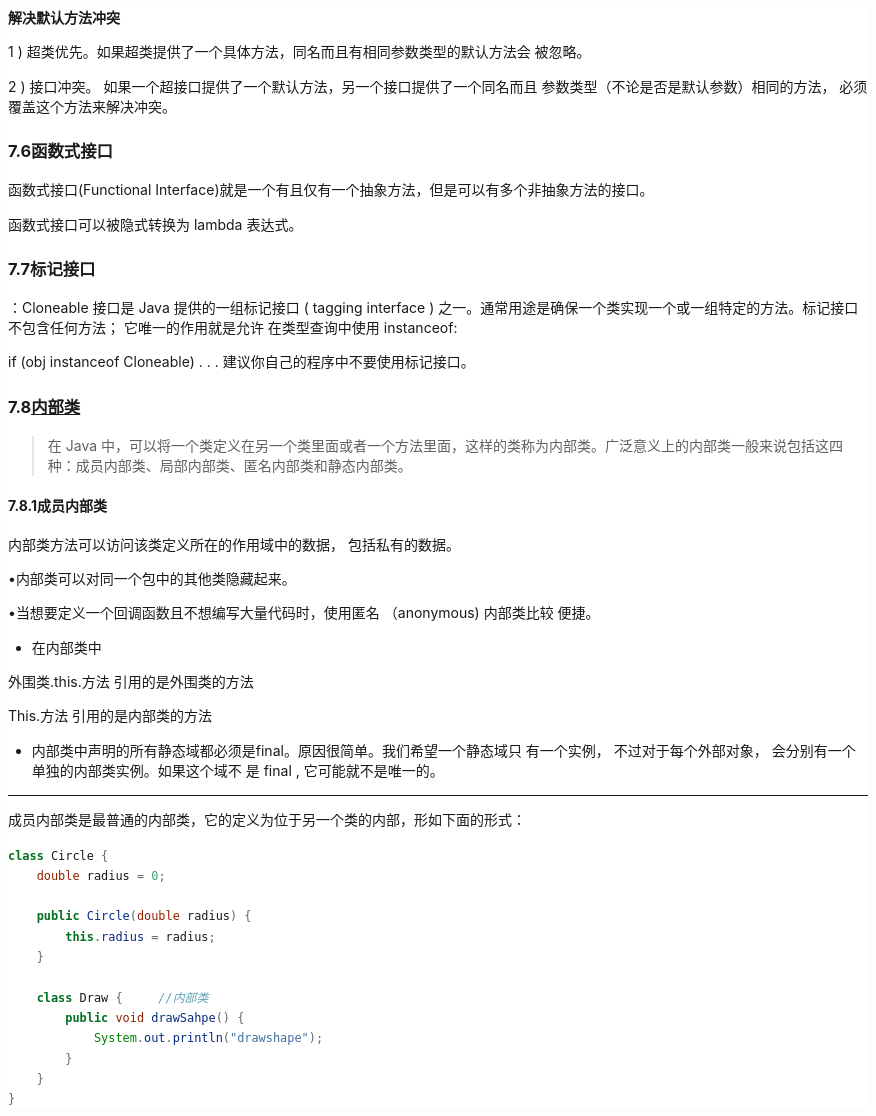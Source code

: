 ```java
```

**解决默认方法冲突**

1 ) 超类优先。如果超类提供了一个具体方法，同名而且有相同参数类型的默认方法会 被忽略。

2 ) 接口冲突。 如果一个超接口提供了一个默认方法，另一个接口提供了一个同名而且 参数类型（不论是否是默认参数）相同的方法， 必须覆盖这个方法来解决冲突。

### 7.6函数式接口

函数式接口(Functional Interface)就是一个有且仅有一个抽象方法，但是可以有多个非抽象方法的接口。

函数式接口可以被隐式转换为 lambda 表达式。

### 7.7标记接口

：Cloneable 接口是 Java 提供的一组标记接口 ( tagging interface ) 之一。通常用途是确保一个类实现一个或一组特定的方法。标记接口不包含任何方法； 它唯一的作用就是允许 在类型查询中使用 instanceof:

if (obj instanceof Cloneable) . . . 建议你自己的程序中不要使用标记接口。

### 7.8[内部类](https://www.runoob.com/w3cnote/java-inner-class-intro.html)

> 在 Java 中，可以将一个类定义在另一个类里面或者一个方法里面，这样的类称为内部类。广泛意义上的内部类一般来说包括这四种：成员内部类、局部内部类、匿名内部类和静态内部类。

#### 7.8.1成员内部类

内部类方法可以访问该类定义所在的作用域中的数据， 包括私有的数据。 

•内部类可以对同一个包中的其他类隐藏起来。

•当想要定义一个回调函数且不想编写大量代码时，使用匿名 （anonymous) 内部类比较 便捷。

- 在内部类中

外围类.this.方法  引用的是外围类的方法

This.方法  引用的是内部类的方法

- 内部类中声明的所有静态域都必须是final。原因很简单。我们希望一个静态域只 有一个实例， 不过对于每个外部对象， 会分别有一个单独的内部类实例。如果这个域不 是 final , 它可能就不是唯一的。

---

成员内部类是最普通的内部类，它的定义为位于另一个类的内部，形如下面的形式：

```java
class Circle {
    double radius = 0;
     
    public Circle(double radius) {
        this.radius = radius;
    }
     
    class Draw {     //内部类
        public void drawSahpe() {
            System.out.println("drawshape");
        }
    }
}
```
